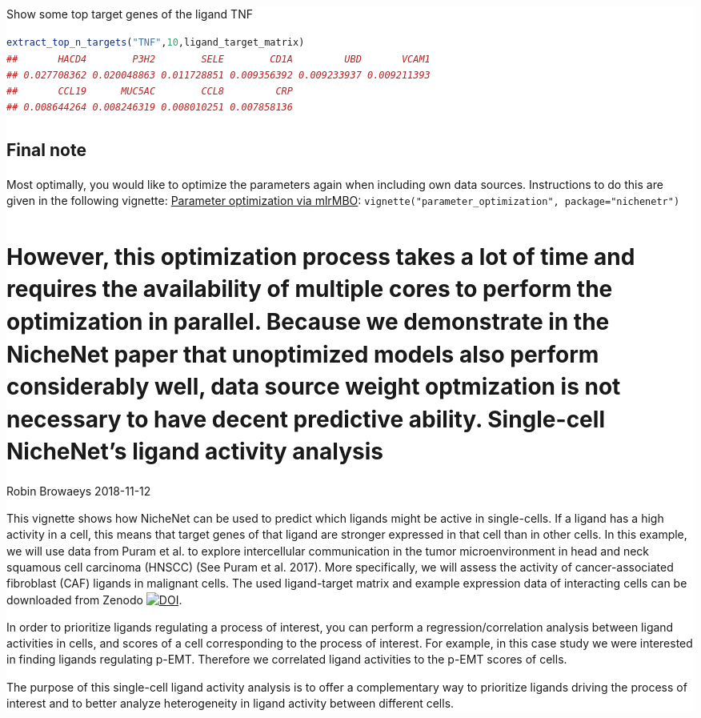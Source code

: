Show some top target genes of the ligand TNF

``` r
extract_top_n_targets("TNF",10,ligand_target_matrix)
##       HACD4        P3H2        SELE        CD1A         UBD       VCAM1 
## 0.027708362 0.020048863 0.011728851 0.009356392 0.009233937 0.009211393 
##       CCL19      MUC5AC        CCL8         CRP 
## 0.008644264 0.008246319 0.008010251 0.007858136
```

## Final note

Most optimally, you would like to optimize the parameters again when
including own data sources. Instructions to do this are given in the
following vignette: [Parameter optimization via
mlrMBO](parameter_optimization.md): `vignette("parameter_optimization",
package="nichenetr")`

However, this optimization process takes a lot of time and requires the
availability of multiple cores to perform the optimization in parallel.
Because we demonstrate in the NicheNet paper that unoptimized models
also perform considerably well, data source weight optmization is not
necessary to have decent predictive ability.
Single-cell NicheNet’s ligand activity analysis
================
Robin Browaeys
2018-11-12



This vignette shows how NicheNet can be used to predict which ligands
might be active in single-cells. If a ligand has a high activity in a
cell, this means that target genes of that ligand are stronger expressed
in that cell than in other cells. In this example, we will use data from
Puram et al. to explore intercellular communication in the tumor
microenvironment in head and neck squamous cell carcinoma (HNSCC) (See
Puram et al. 2017). More specifically, we will assess the activity of
cancer-associated fibroblast (CAF) ligands in malignant cells. The used
ligand-target matrix and example expression data of interacting cells
can be downloaded from Zenodo
[![DOI](https://zenodo.org/badge/DOI/10.5281/zenodo.3260758.svg)](https://doi.org/10.5281/zenodo.3260758).

In order to prioritize ligands regulating a process of interest, you can
perform a regression/correlation analysis between ligand activities in
cells, and scores of a cell corresponding to the process of interest.
For example, in this case study we were interested in finding ligands
regulating p-EMT. Therefore we correlated ligand activities to the p-EMT
scores of cells.

The purpose of this single-cell ligand activity analysis is to offer a
complementary way to prioritize ligands driving the process of interest
and to better analyze heterogeneity in ligand activity between different
cells.
